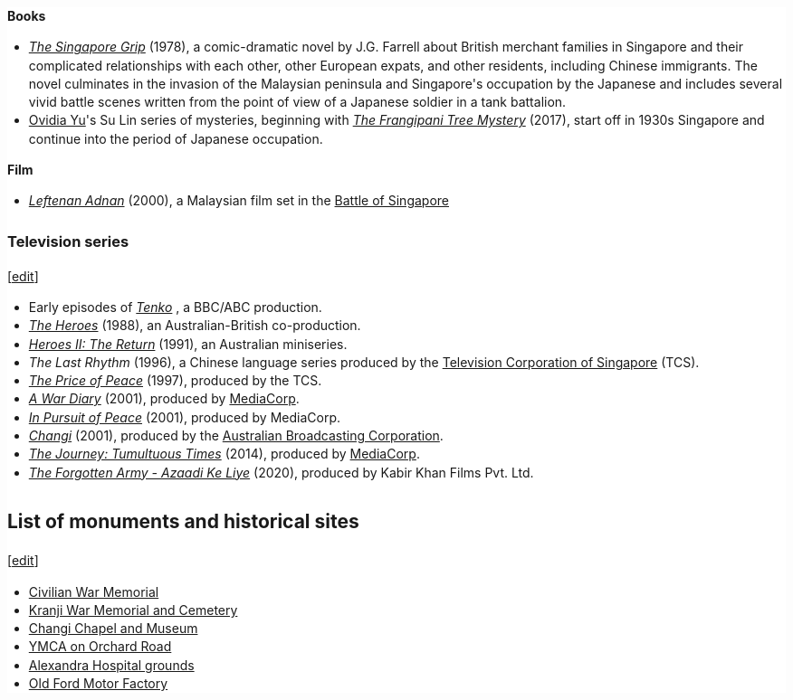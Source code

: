 **Books**

  * _[The Singapore Grip](/wiki/The_Singapore_Grip "The Singapore Grip")_ (1978), a comic-dramatic novel by J.G. Farrell about British merchant families in Singapore and their complicated relationships with each other, other European expats, and other residents, including Chinese immigrants. The novel culminates in the invasion of the Malaysian peninsula and Singapore's occupation by the Japanese and includes several vivid battle scenes written from the point of view of a Japanese soldier in a tank battalion.
  * [Ovidia Yu](/wiki/Ovidia_Yu "Ovidia Yu")'s Su Lin series of mysteries, beginning with _[The Frangipani Tree Mystery](/wiki/The_Frangipani_Tree_Mystery "The Frangipani Tree Mystery")_ (2017), start off in 1930s Singapore and continue into the period of Japanese occupation.

**Film**

  * _[Leftenan Adnan](/wiki/Leftenan_Adnan "Leftenan Adnan")_ (2000), a Malaysian film set in the [Battle of Singapore](/wiki/Battle_of_Singapore "Battle of Singapore")

### Television series

[[edit](/w/index.php?title=Japanese_occupation_of_Singapore&action=edit&section=15
"Edit section: Television series")]

  * Early episodes of _[Tenko](/wiki/Tenko_\(TV_series\) "Tenko \(TV series\)")_ , a BBC/ABC production.
  * [_The Heroes_](https://www.imdb.com/title/tt0095297/) (1988), an Australian-British co-production.
  * [_Heroes II: The Return_](https://www.imdb.com/title/tt0099765/) (1991), an Australian miniseries.
  * _The Last Rhythm_ (1996), a Chinese language series produced by the [Television Corporation of Singapore](/wiki/Television_Corporation_of_Singapore "Television Corporation of Singapore") (TCS).
  * _[The Price of Peace](/wiki/The_Price_of_Peace "The Price of Peace")_ (1997), produced by the TCS.
  * _[A War Diary](/wiki/A_War_Diary "A War Diary")_ (2001), produced by [MediaCorp](/wiki/Mediacorp "Mediacorp").
  * _[In Pursuit of Peace](/wiki/In_Pursuit_of_Peace "In Pursuit of Peace")_ (2001), produced by MediaCorp.
  * _[Changi](/wiki/Changi_\(TV_series\) "Changi \(TV series\)")_ (2001), produced by the [Australian Broadcasting Corporation](/wiki/Australian_Broadcasting_Corporation "Australian Broadcasting Corporation").
  * _[The Journey: Tumultuous Times](/wiki/The_Journey:_Tumultuous_Times "The Journey: Tumultuous Times")_ (2014), produced by [MediaCorp](/wiki/Channel_8_\(Singaporean_TV_channel\) "Channel 8 \(Singaporean TV channel\)").
  * _[The Forgotten Army - Azaadi Ke Liye](/wiki/The_Forgotten_Army_-_Azaadi_Ke_Liye "The Forgotten Army - Azaadi Ke Liye")_ (2020), produced by Kabir Khan Films Pvt. Ltd.

## List of monuments and historical sites

[[edit](/w/index.php?title=Japanese_occupation_of_Singapore&action=edit&section=16
"Edit section: List of monuments and historical sites")]

  * [Civilian War Memorial](/wiki/Civilian_War_Memorial "Civilian War Memorial")
  * [Kranji War Memorial and Cemetery](/wiki/Kranji_War_Memorial "Kranji War Memorial")
  * [Changi Chapel and Museum](/wiki/Changi_Chapel_and_Museum "Changi Chapel and Museum")
  * [YMCA on Orchard Road](/wiki/Kempeitai_East_District_Branch "Kempeitai East District Branch")
  * [Alexandra Hospital grounds](/wiki/Alexandra_Hospital "Alexandra Hospital")
  * [Old Ford Motor Factory](/wiki/Old_Ford_Motor_Factory "Old Ford Motor Factory")
